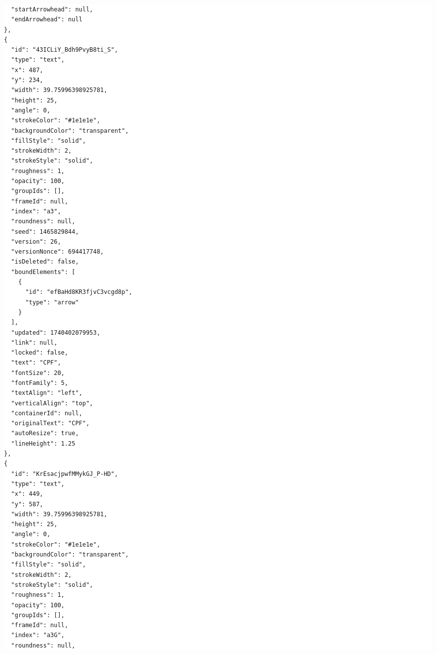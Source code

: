       "startArrowhead": null,
      "endArrowhead": null
    },
    {
      "id": "43ICLiY_Bdh9PvyB8ti_S",
      "type": "text",
      "x": 487,
      "y": 234,
      "width": 39.75996398925781,
      "height": 25,
      "angle": 0,
      "strokeColor": "#1e1e1e",
      "backgroundColor": "transparent",
      "fillStyle": "solid",
      "strokeWidth": 2,
      "strokeStyle": "solid",
      "roughness": 1,
      "opacity": 100,
      "groupIds": [],
      "frameId": null,
      "index": "a3",
      "roundness": null,
      "seed": 1465829844,
      "version": 26,
      "versionNonce": 694417748,
      "isDeleted": false,
      "boundElements": [
        {
          "id": "efBaHd8KR3fjvC3vcgd8p",
          "type": "arrow"
        }
      ],
      "updated": 1740402079953,
      "link": null,
      "locked": false,
      "text": "CPF",
      "fontSize": 20,
      "fontFamily": 5,
      "textAlign": "left",
      "verticalAlign": "top",
      "containerId": null,
      "originalText": "CPF",
      "autoResize": true,
      "lineHeight": 1.25
    },
    {
      "id": "KrEsacjpwfMMykGJ_P-HD",
      "type": "text",
      "x": 449,
      "y": 587,
      "width": 39.75996398925781,
      "height": 25,
      "angle": 0,
      "strokeColor": "#1e1e1e",
      "backgroundColor": "transparent",
      "fillStyle": "solid",
      "strokeWidth": 2,
      "strokeStyle": "solid",
      "roughness": 1,
      "opacity": 100,
      "groupIds": [],
      "frameId": null,
      "index": "a3G",
      "roundness": null,